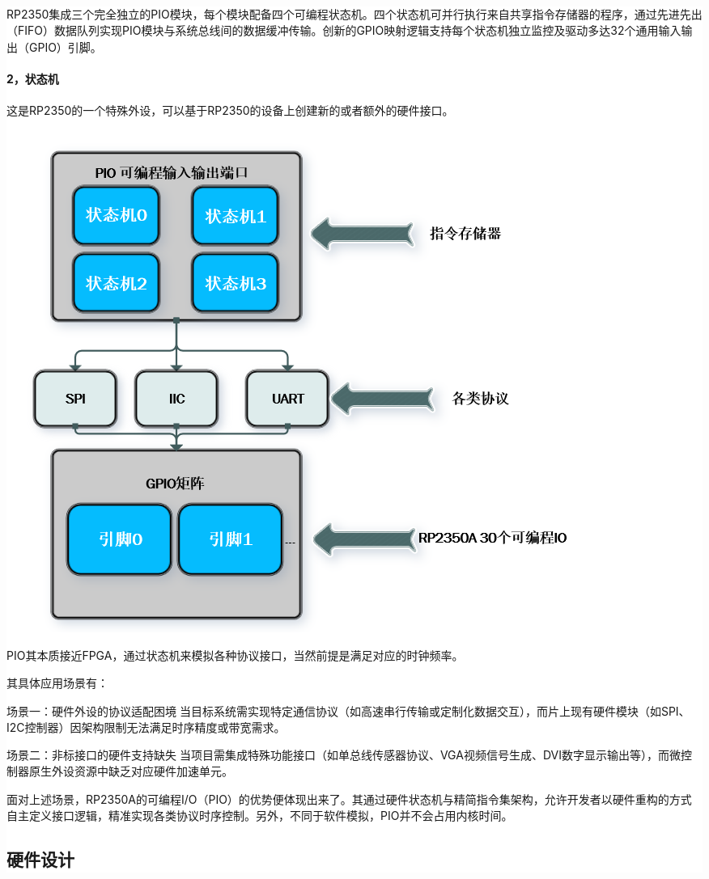 RP2350集成三个完全独立的PIO模块，每个模块配备四个可编程状态机。四个状态机可并行执行来自共享指令存储器的程序，通过先进先出（FIFO）数据队列实现PIO模块与系统总线间的数据缓冲传输。创新的GPIO映射逻辑支持每个状态机独立监控及驱动多达32个通用输入输出（GPIO）引脚。

#### 2，状态机

这是RP2350的一个特殊外设，可以基于RP2350的设备上创建新的或者额外的硬件接口。

![01](./img/35.png)

PIO其本质接近FPGA，通过状态机来模拟各种协议接口，当然前提是满足对应的时钟频率。

其具体应用场景有：

场景一：硬件外设的协议适配困境
当目标系统需实现特定通信协议（如高速串行传输或定制化数据交互），而片上现有硬件模块（如SPI、I2C控制器）因架构限制无法满足时序精度或带宽需求。

场景二：非标接口的硬件支持缺失
当项目需集成特殊功能接口（如单总线传感器协议、VGA视频信号生成、DVI数字显示输出等），而微控制器原生外设资源中缺乏对应硬件加速单元。

面对上述场景，RP2350A的可编程I/O（PIO）的优势便体现出来了。其通过硬件状态机与精简指令集架构，允许开发者以硬件重构的方式自主定义接口逻辑，精准实现各类协议时序控制。另外，不同于软件模拟，PIO并不会占用内核时间。

## 硬件设计

